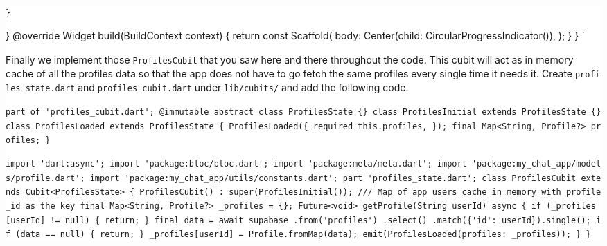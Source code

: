     }
}
@override
Widget build(BuildContext context) {
    return const Scaffold(
      body: Center(child: CircularProgressIndicator()),
    );
}
}
`

Finally we implement those `ProfilesCubit` that you saw here and there throughout the code.
This cubit will act as in memory cache of all the profiles data so that the app does not have to go fetch the same profiles every single time it needs it.
Create `profiles_state.dart` and `profiles_cubit.dart` under `lib/cubits/` and add the following code.

`
part of 'profiles_cubit.dart';
@immutable
abstract class ProfilesState {}
class ProfilesInitial extends ProfilesState {}
class ProfilesLoaded extends ProfilesState {
ProfilesLoaded({
    required this.profiles,
});
final Map<String, Profile?> profiles;
}
`

`
import 'dart:async';
import 'package:bloc/bloc.dart';
import 'package:meta/meta.dart';
import 'package:my_chat_app/models/profile.dart';
import 'package:my_chat_app/utils/constants.dart';
part 'profiles_state.dart';
class ProfilesCubit extends Cubit<ProfilesState> {
ProfilesCubit() : super(ProfilesInitial());
/// Map of app users cache in memory with profile_id as the key
final Map<String, Profile?> _profiles = {};
Future<void> getProfile(String userId) async {
    if (_profiles[userId] != null) {
      return;
    }
    final data = await supabase
        .from('profiles')
        .select()
        .match({'id': userId}).single();
    if (data == null) {
      return;
    }
    _profiles[userId] = Profile.fromMap(data);
    emit(ProfilesLoaded(profiles: _profiles));
}
}
`
